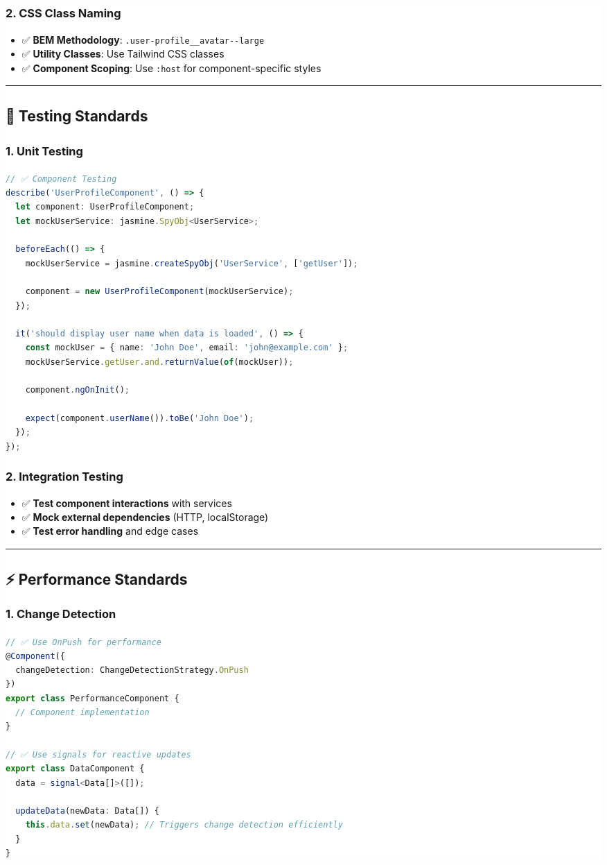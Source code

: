 ### **2. CSS Class Naming**
- ✅ **BEM Methodology**: `.user-profile__avatar--large`
- ✅ **Utility Classes**: Use Tailwind CSS classes
- ✅ **Component Scoping**: Use `:host` for component-specific styles

---

## 🧪 **Testing Standards**

### **1. Unit Testing**
```typescript
// ✅ Component Testing
describe('UserProfileComponent', () => {
  let component: UserProfileComponent;
  let mockUserService: jasmine.SpyObj<UserService>;

  beforeEach(() => {
    mockUserService = jasmine.createSpyObj('UserService', ['getUser']);
    
    component = new UserProfileComponent(mockUserService);
  });

  it('should display user name when data is loaded', () => {
    const mockUser = { name: 'John Doe', email: 'john@example.com' };
    mockUserService.getUser.and.returnValue(of(mockUser));
    
    component.ngOnInit();
    
    expect(component.userName()).toBe('John Doe');
  });
});
```

### **2. Integration Testing**
- ✅ **Test component interactions** with services
- ✅ **Mock external dependencies** (HTTP, localStorage)
- ✅ **Test error handling** and edge cases

---

## ⚡ **Performance Standards**

### **1. Change Detection**
```typescript
// ✅ Use OnPush for performance
@Component({
  changeDetection: ChangeDetectionStrategy.OnPush
})
export class PerformanceComponent {
  // Component implementation
}

// ✅ Use signals for reactive updates
export class DataComponent {
  data = signal<Data[]>([]);
  
  updateData(newData: Data[]) {
    this.data.set(newData); // Triggers change detection efficiently
  }
}
```
